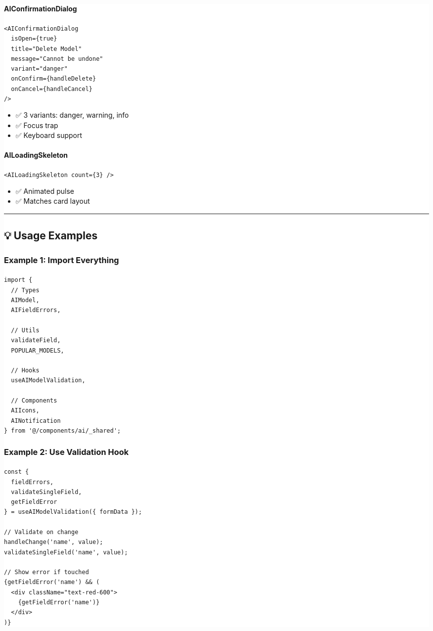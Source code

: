 #### AIConfirmationDialog
```tsx
<AIConfirmationDialog
  isOpen={true}
  title="Delete Model"
  message="Cannot be undone"
  variant="danger"
  onConfirm={handleDelete}
  onCancel={handleCancel}
/>
```
- ✅ 3 variants: danger, warning, info
- ✅ Focus trap
- ✅ Keyboard support

#### AILoadingSkeleton
```tsx
<AILoadingSkeleton count={3} />
```
- ✅ Animated pulse
- ✅ Matches card layout

---

## 💡 Usage Examples

### Example 1: Import Everything
```tsx
import {
  // Types
  AIModel,
  AIFieldErrors,
  
  // Utils
  validateField,
  POPULAR_MODELS,
  
  // Hooks
  useAIModelValidation,
  
  // Components
  AIIcons,
  AINotification
} from '@/components/ai/_shared';
```

### Example 2: Use Validation Hook
```tsx
const {
  fieldErrors,
  validateSingleField,
  getFieldError
} = useAIModelValidation({ formData });

// Validate on change
handleChange('name', value);
validateSingleField('name', value);

// Show error if touched
{getFieldError('name') && (
  <div className="text-red-600">
    {getFieldError('name')}
  </div>
)}
```